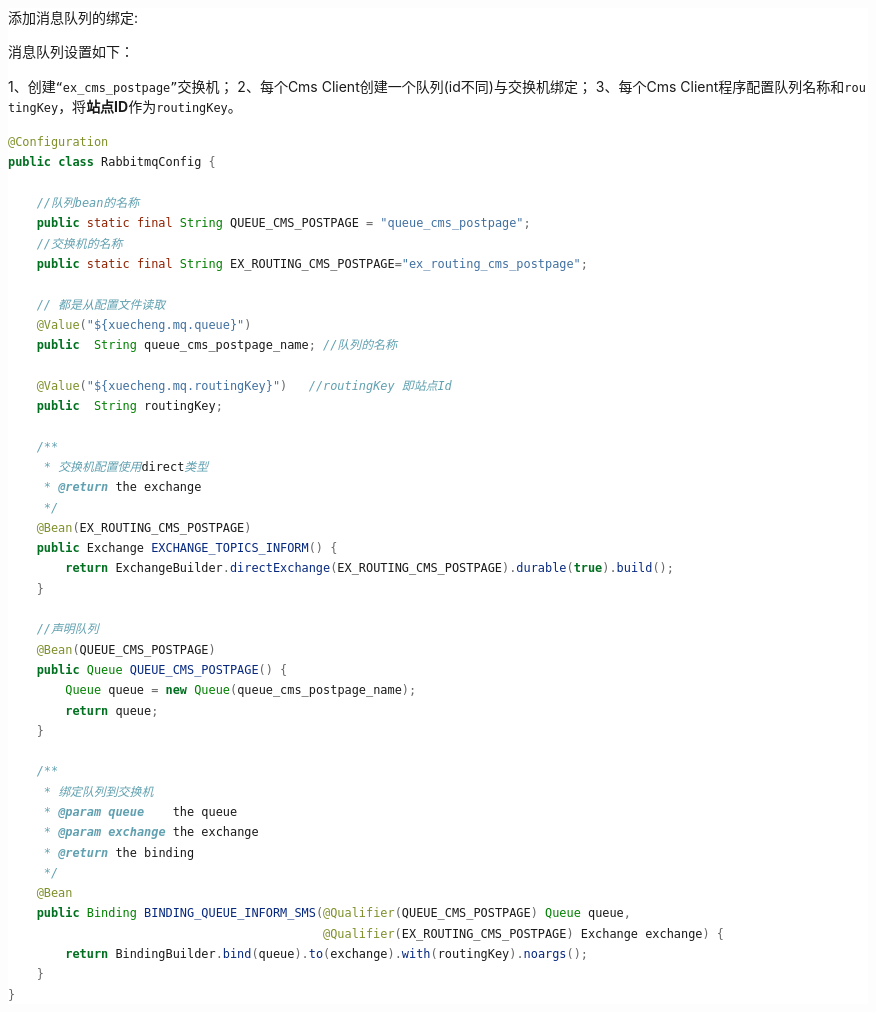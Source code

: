 

添加消息队列的绑定:

消息队列设置如下：

1、创建`“ex_cms_postpage”`交换机；
2、每个Cms Client创建一个队列(id不同)与交换机绑定；
3、每个Cms Client程序配置队列名称和`routingKey`，将**站点ID**作为`routingKey`。

```java
@Configuration
public class RabbitmqConfig {

    //队列bean的名称
    public static final String QUEUE_CMS_POSTPAGE = "queue_cms_postpage";
    //交换机的名称
    public static final String EX_ROUTING_CMS_POSTPAGE="ex_routing_cms_postpage";

    // 都是从配置文件读取
    @Value("${xuecheng.mq.queue}")
    public  String queue_cms_postpage_name; //队列的名称

    @Value("${xuecheng.mq.routingKey}")   //routingKey 即站点Id
    public  String routingKey;

    /**
     * 交换机配置使用direct类型
     * @return the exchange
     */
    @Bean(EX_ROUTING_CMS_POSTPAGE)
    public Exchange EXCHANGE_TOPICS_INFORM() {
        return ExchangeBuilder.directExchange(EX_ROUTING_CMS_POSTPAGE).durable(true).build();
    }

    //声明队列
    @Bean(QUEUE_CMS_POSTPAGE)
    public Queue QUEUE_CMS_POSTPAGE() {
        Queue queue = new Queue(queue_cms_postpage_name);
        return queue;
    }

    /**
     * 绑定队列到交换机
     * @param queue    the queue
     * @param exchange the exchange
     * @return the binding
     */
    @Bean
    public Binding BINDING_QUEUE_INFORM_SMS(@Qualifier(QUEUE_CMS_POSTPAGE) Queue queue,
                                            @Qualifier(EX_ROUTING_CMS_POSTPAGE) Exchange exchange) {
        return BindingBuilder.bind(queue).to(exchange).with(routingKey).noargs();
    }
}
```
